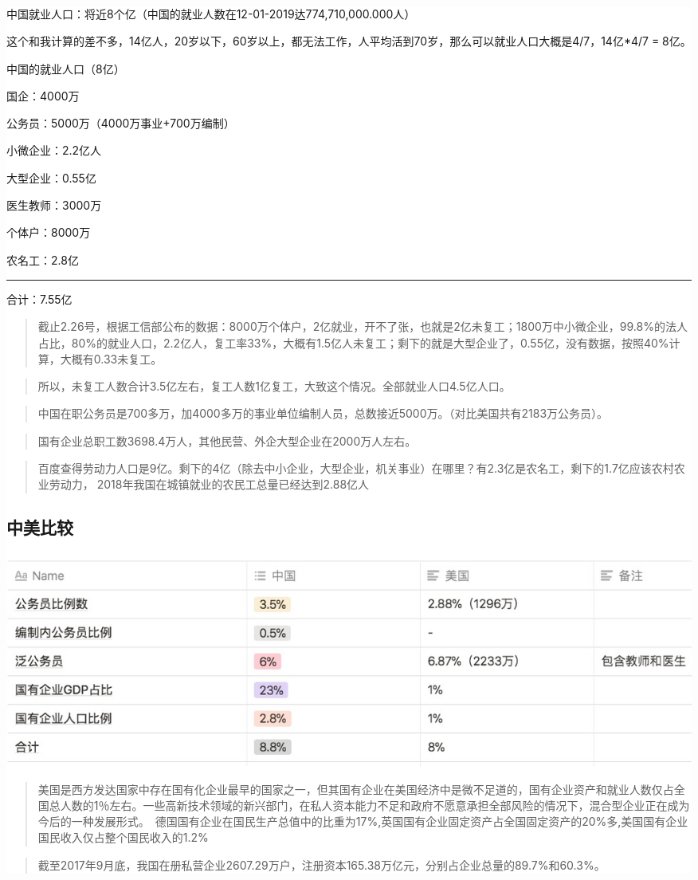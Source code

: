 中国就业人口：将近8个亿（中国的就业人数在12-01-2019达774,710,000.000人）

这个和我计算的差不多，14亿人，20岁以下，60岁以上，都无法工作，人平均活到70岁，那么可以就业人口大概是4/7，14亿*4/7 = 8亿。

中国的就业人口（8亿）

国企：4000万

公务员：5000万（4000万事业+700万编制）

小微企业：2.2亿人

大型企业：0.55亿

医生教师：3000万

个体户：8000万

农名工：2.8亿

---

合计：7.55亿

> 截止2.26号，根据工信部公布的数据：8000万个体户，2亿就业，开不了张，也就是2亿未复工；1800万中小微企业，99.8%的法人占比，80%的就业人口，2.2亿人，复工率33%，大概有1.5亿人未复工；剩下的就是大型企业了，0.55亿，没有数据，按照40%计算，大概有0.33未复工。

> 所以，未复工人数合计3.5亿左右，复工人数1亿复工，大致这个情况。全部就业人口4.5亿人口。

> 中国在职公务员是700多万，加4000多万的事业单位编制人员，总数接近5000万。（对比美国共有2183万公务员）。

> 国有企业总职工数3698.4万人，其他民营、外企大型企业在2000万人左右。

> 百度查得劳动力人口是9亿。剩下的4亿（除去中小企业，大型企业，机关事业）在哪里？有2.3亿是农名工，剩下的1.7亿应该农村农业劳动力，
2018年我国在城镇就业的农民工总量已经达到2.88亿人

## 中美比较

![](/images/20210608/1623135694525.jpg)

> 美国是西方发达国家中存在国有化企业最早的国家之一，但其国有企业在美国经济中是微不足道的，国有企业资产和就业人数仅占全国总人数的1％左右。一些高新技术领域的新兴部门，在私人资本能力不足和政府不愿意承担全部风险的情况下，混合型企业正在成为今后的一种发展形式。　德国国有企业在国民生产总值中的比重为17%,英国国有企业固定资产占全国固定资产的20%多,美国国有企业国民收入仅占整个国民收入的1.2%

> 截至2017年9月底，我国在册私营企业2607.29万户，注册资本165.38万亿元，分别占企业总量的89.7%和60.3%。
